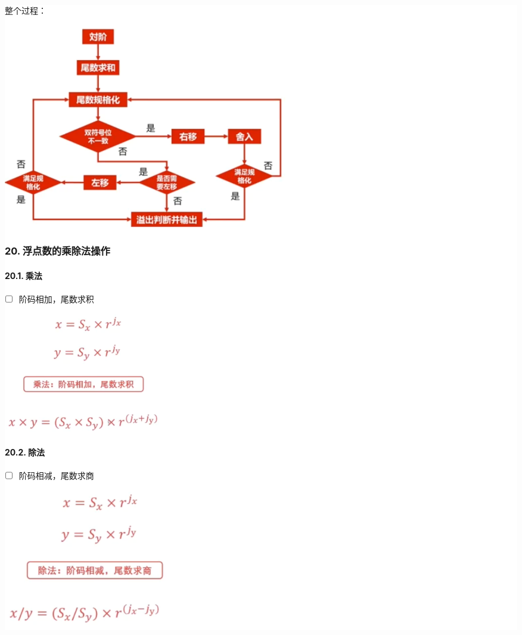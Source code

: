 整个过程：


![浮点数](../../imgs/floating_number_plus_process.png)


### 20. 浮点数的乘除法操作

#### 20.1. 乘法
- [ ] 阶码相加，尾数求积
 
![乘法](../../imgs/floating_number_multiplication.png)


#### 20.2. 除法
- [ ] 阶码相减，尾数求商

![除法](../../imgs/floating_number_division.png)
 